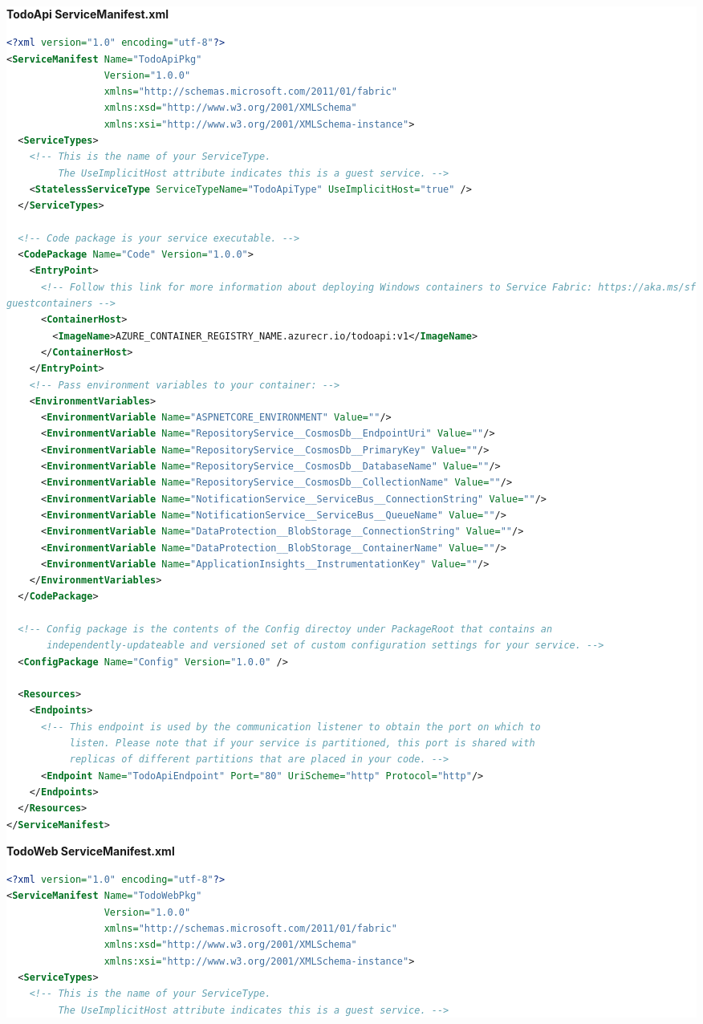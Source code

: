 **TodoApi ServiceManifest.xml**
```xml
<?xml version="1.0" encoding="utf-8"?>
<ServiceManifest Name="TodoApiPkg"
				 Version="1.0.0"
				 xmlns="http://schemas.microsoft.com/2011/01/fabric"
				 xmlns:xsd="http://www.w3.org/2001/XMLSchema"
				 xmlns:xsi="http://www.w3.org/2001/XMLSchema-instance">
  <ServiceTypes>
	<!-- This is the name of your ServiceType.
		 The UseImplicitHost attribute indicates this is a guest service. -->
	<StatelessServiceType ServiceTypeName="TodoApiType" UseImplicitHost="true" />
  </ServiceTypes>

  <!-- Code package is your service executable. -->
  <CodePackage Name="Code" Version="1.0.0">
	<EntryPoint>
	  <!-- Follow this link for more information about deploying Windows containers to Service Fabric: https://aka.ms/sfguestcontainers -->
	  <ContainerHost>
		<ImageName>AZURE_CONTAINER_REGISTRY_NAME.azurecr.io/todoapi:v1</ImageName>
	  </ContainerHost>
	</EntryPoint>
	<!-- Pass environment variables to your container: -->
	<EnvironmentVariables>
	  <EnvironmentVariable Name="ASPNETCORE_ENVIRONMENT" Value=""/>
	  <EnvironmentVariable Name="RepositoryService__CosmosDb__EndpointUri" Value=""/>
	  <EnvironmentVariable Name="RepositoryService__CosmosDb__PrimaryKey" Value=""/>
	  <EnvironmentVariable Name="RepositoryService__CosmosDb__DatabaseName" Value=""/>
	  <EnvironmentVariable Name="RepositoryService__CosmosDb__CollectionName" Value=""/>
	  <EnvironmentVariable Name="NotificationService__ServiceBus__ConnectionString" Value=""/>
	  <EnvironmentVariable Name="NotificationService__ServiceBus__QueueName" Value=""/>
	  <EnvironmentVariable Name="DataProtection__BlobStorage__ConnectionString" Value=""/>
	  <EnvironmentVariable Name="DataProtection__BlobStorage__ContainerName" Value=""/>
	  <EnvironmentVariable Name="ApplicationInsights__InstrumentationKey" Value=""/>
	</EnvironmentVariables>
  </CodePackage>

  <!-- Config package is the contents of the Config directoy under PackageRoot that contains an 
	   independently-updateable and versioned set of custom configuration settings for your service. -->
  <ConfigPackage Name="Config" Version="1.0.0" />

  <Resources>
	<Endpoints>
	  <!-- This endpoint is used by the communication listener to obtain the port on which to 
		   listen. Please note that if your service is partitioned, this port is shared with 
		   replicas of different partitions that are placed in your code. -->
	  <Endpoint Name="TodoApiEndpoint" Port="80" UriScheme="http" Protocol="http"/>
	</Endpoints>
  </Resources>
</ServiceManifest>
```
**TodoWeb ServiceManifest.xml**
```xml
<?xml version="1.0" encoding="utf-8"?>
<ServiceManifest Name="TodoWebPkg"
				 Version="1.0.0"
				 xmlns="http://schemas.microsoft.com/2011/01/fabric"
				 xmlns:xsd="http://www.w3.org/2001/XMLSchema"
				 xmlns:xsi="http://www.w3.org/2001/XMLSchema-instance">
  <ServiceTypes>
	<!-- This is the name of your ServiceType.
		 The UseImplicitHost attribute indicates this is a guest service. -->
```